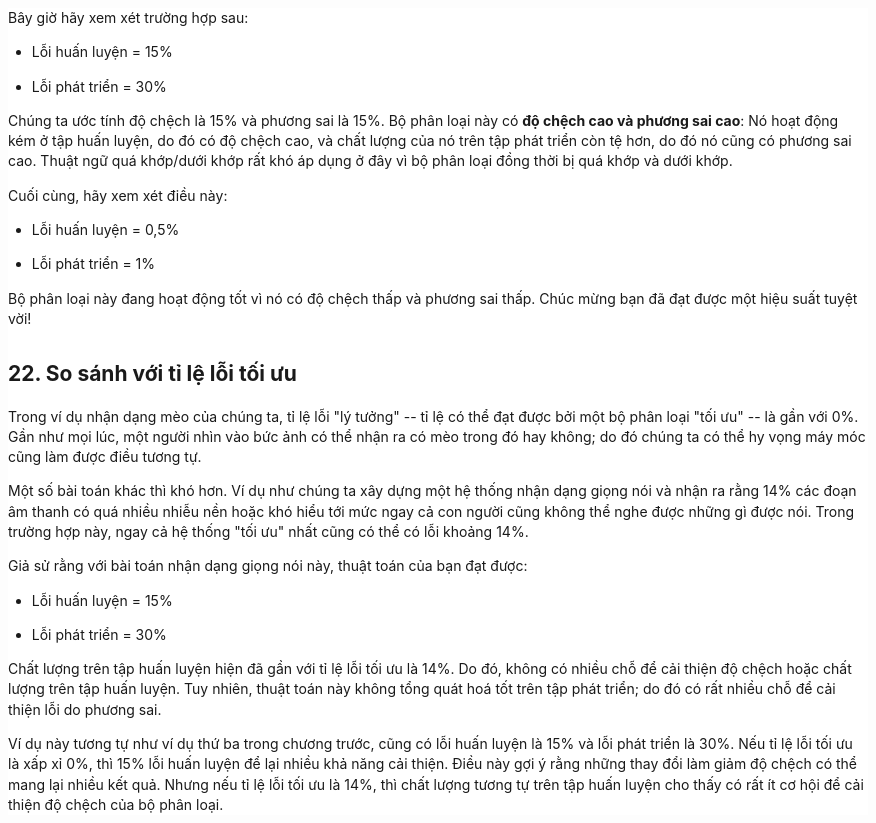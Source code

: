 
Bây giờ hãy xem xét trường hợp sau:


* Lỗi huấn luyện = 15%


* Lỗi phát triển = 30%


Chúng ta ước tính độ chệch là 15% và phương sai là 15%. Bộ phân loại này có **độ chệch cao và phương sai cao**: Nó hoạt động kém ở tập huấn luyện, do đó có độ chệch cao, và chất lượng của nó trên tập phát triển còn tệ hơn, do đó nó cũng có phương sai cao. Thuật ngữ quá khớp/dưới khớp rất khó áp dụng ở đây vì bộ phân loại đồng thời bị quá khớp và dưới khớp.


Cuối cùng, hãy xem xét điều này:


* Lỗi huấn luyện = 0,5%


* Lỗi phát triển = 1%


Bộ phân loại này đang hoạt động tốt vì nó có độ chệch thấp và phương sai thấp. Chúc mừng bạn đã đạt được một hiệu suất tuyệt vời!



<a name="ch22"></a>

## 22. So sánh với tỉ lệ lỗi tối ưu


Trong ví dụ nhận dạng mèo của chúng ta, tỉ lệ lỗi "lý tưởng" -- tỉ lệ có thể đạt được bởi một bộ phân loại "tối ưu" -- là gần với 0%. Gần như mọi lúc, một người nhìn vào bức ảnh có thể nhận ra có mèo trong đó hay không; do đó chúng ta có thể hy vọng máy móc cũng làm được điều tương tự.


Một số bài toán khác thì khó hơn. Ví dụ như chúng ta xây dựng một hệ thống nhận dạng giọng nói và nhận ra rằng 14% các đoạn âm thanh có quá nhiều nhiễu nền hoặc khó hiểu tới mức ngay cả con người cũng không thể nghe được những gì được nói. Trong trường hợp này, ngay cả hệ thống "tối ưu" nhất cũng có thể có lỗi khoảng 14%.


Giả sử rằng với bài toán nhận dạng giọng nói này, thuật toán của bạn đạt được:


* Lỗi huấn luyện = 15%


* Lỗi phát triển = 30%


Chất lượng trên tập huấn luyện hiện đã gần với tỉ lệ lỗi tối ưu là 14%. Do đó, không có nhiều chỗ để cải thiện độ chệch hoặc chất lượng trên tập huấn luyện. Tuy nhiên, thuật toán này không tổng quát hoá tốt trên tập phát triển; do đó có rất nhiều chỗ để cải thiện lỗi do phương sai.


Ví dụ này tương tự như ví dụ thứ ba trong chương trước, cũng có lỗi huấn luyện là 15% và lỗi phát triển là 30%. Nếu tỉ lệ lỗi tối ưu là xấp xỉ 0%, thì 15% lỗi huấn luyện để lại nhiều khả năng cải thiện. Điều này gợi ý rằng những thay đổi làm giảm độ chệch có thể mang lại nhiều kết quả. Nhưng nếu tỉ lệ lỗi tối ưu là 14%, thì chất lượng tương tự trên tập huấn luyện cho thấy có rất ít cơ hội để cải thiện độ chệch của bộ phân loại.
